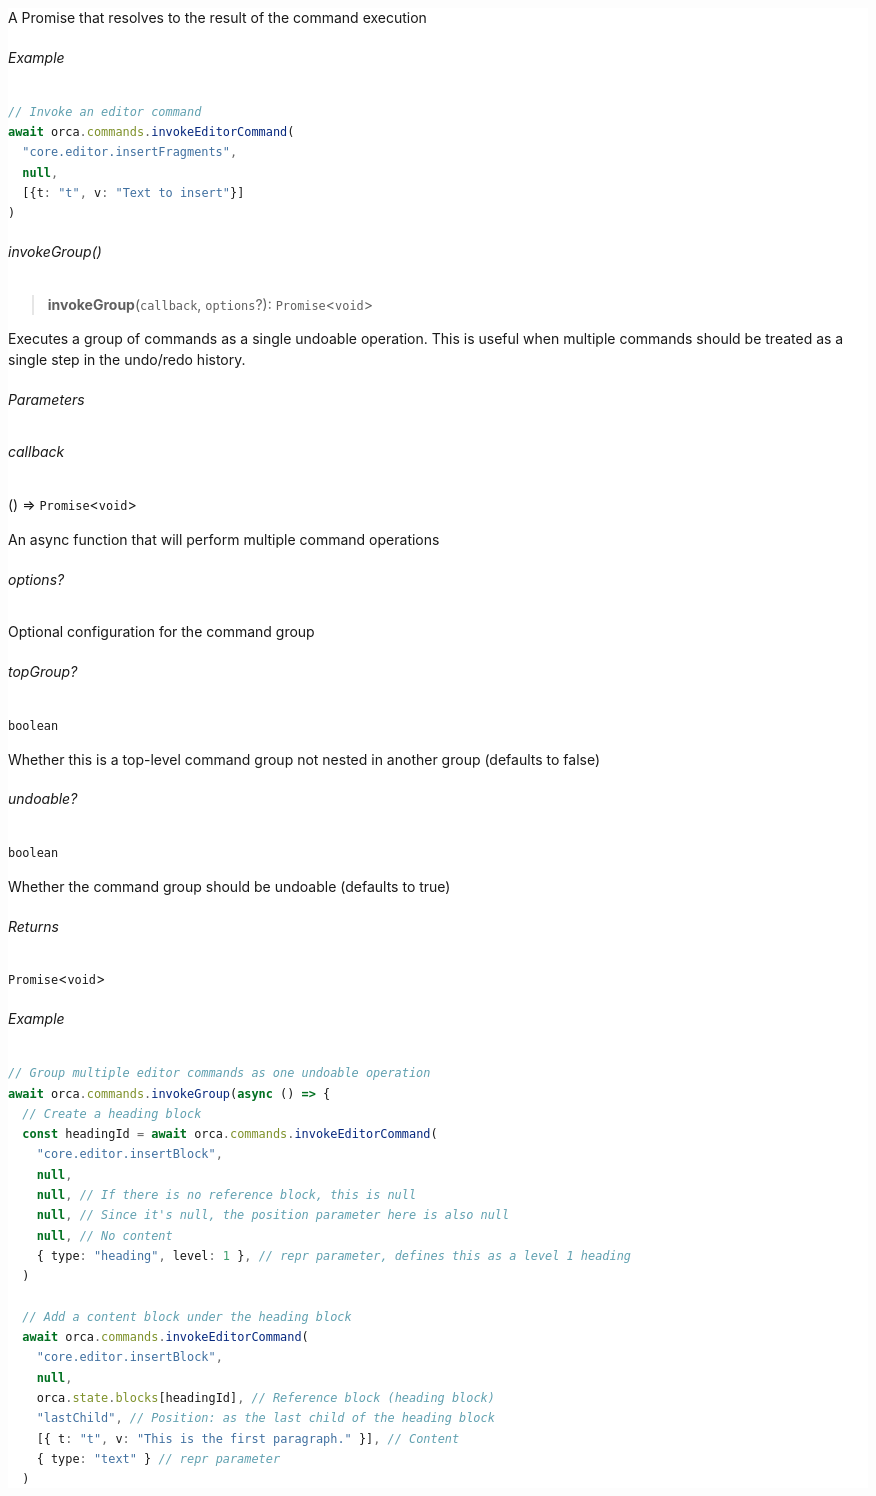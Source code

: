 A Promise that resolves to the result of the command execution

###### Example

```ts
// Invoke an editor command
await orca.commands.invokeEditorCommand(
  "core.editor.insertFragments",
  null,
  [{t: "t", v: "Text to insert"}]
)
```

###### invokeGroup()

> **invokeGroup**(`callback`, `options`?): `Promise`\<`void`\>

Executes a group of commands as a single undoable operation.
This is useful when multiple commands should be treated as a single step in the undo/redo history.

###### Parameters

###### callback

() => `Promise`\<`void`\>

An async function that will perform multiple command operations

###### options?

Optional configuration for the command group

###### topGroup?

`boolean`

Whether this is a top-level command group not nested in another group (defaults to false)

###### undoable?

`boolean`

Whether the command group should be undoable (defaults to true)

###### Returns

`Promise`\<`void`\>

###### Example

```ts
// Group multiple editor commands as one undoable operation
await orca.commands.invokeGroup(async () => {
  // Create a heading block
  const headingId = await orca.commands.invokeEditorCommand(
    "core.editor.insertBlock",
    null,
    null, // If there is no reference block, this is null
    null, // Since it's null, the position parameter here is also null
    null, // No content
    { type: "heading", level: 1 }, // repr parameter, defines this as a level 1 heading
  )

  // Add a content block under the heading block
  await orca.commands.invokeEditorCommand(
    "core.editor.insertBlock",
    null,
    orca.state.blocks[headingId], // Reference block (heading block)
    "lastChild", // Position: as the last child of the heading block
    [{ t: "t", v: "This is the first paragraph." }], // Content
    { type: "text" } // repr parameter
  )
```